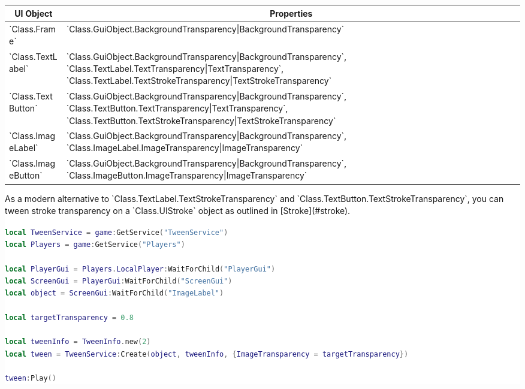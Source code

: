 <table>
    <thead>
        <tr>
            <th>UI Object</th>
            <th>Properties</th>
        </tr>
    </thead>
    <tbody>
        <tr>
            <td>`Class.Frame`</td>
            <td>`Class.GuiObject.BackgroundTransparency|BackgroundTransparency`</td>
        </tr>
		<tr>
            <td>`Class.TextLabel`</td>
            <td>`Class.GuiObject.BackgroundTransparency|BackgroundTransparency`, `Class.TextLabel.TextTransparency|TextTransparency`, `Class.TextLabel.TextStrokeTransparency|TextStrokeTransparency`</td>
        </tr>
		<tr>
            <td>`Class.TextButton`</td>
            <td>`Class.GuiObject.BackgroundTransparency|BackgroundTransparency`, `Class.TextButton.TextTransparency|TextTransparency`, `Class.TextButton.TextStrokeTransparency|TextStrokeTransparency`</td>
        </tr>
		<tr>
            <td>`Class.ImageLabel`</td>
            <td>`Class.GuiObject.BackgroundTransparency|BackgroundTransparency`, `Class.ImageLabel.ImageTransparency|ImageTransparency`</td>
        </tr>
		<tr>
            <td>`Class.ImageButton`</td>
            <td>`Class.GuiObject.BackgroundTransparency|BackgroundTransparency`, `Class.ImageButton.ImageTransparency|ImageTransparency`</td>
        </tr>
    </tbody>
</table>

<Alert severity="info">
As a modern alternative to `Class.TextLabel.TextStrokeTransparency` and `Class.TextButton.TextStrokeTransparency`, you can tween stroke transparency on a `Class.UIStroke` object as outlined in [Stroke](#stroke).
</Alert>

```lua title="UI Tween - Image Transparency" highlight="8,11,13"
local TweenService = game:GetService("TweenService")
local Players = game:GetService("Players")

local PlayerGui = Players.LocalPlayer:WaitForChild("PlayerGui")
local ScreenGui = PlayerGui:WaitForChild("ScreenGui")
local object = ScreenGui:WaitForChild("ImageLabel")

local targetTransparency = 0.8

local tweenInfo = TweenInfo.new(2)
local tween = TweenService:Create(object, tweenInfo, {ImageTransparency = targetTransparency})

tween:Play()
```
